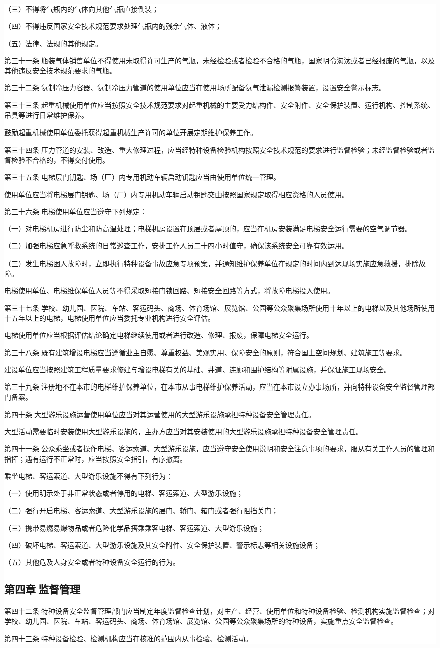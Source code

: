 （三）不得将气瓶内的气体向其他气瓶直接倒装；

（四）不得违反国家安全技术规范要求处理气瓶内的残余气体、液体；

（五）法律、法规的其他规定。

第三十一条 瓶装气体销售单位不得使用未取得许可生产的气瓶，未经检验或者检验不合格的气瓶，国家明令淘汰或者已经报废的气瓶，以及其他违反安全技术规范要求的气瓶。

第三十二条 氨制冷压力容器、氨制冷压力管道的使用单位应当在使用场所配备氨气泄漏检测报警装置，设置安全警示标志。

第三十三条 起重机械使用单位应当按照安全技术规范要求对起重机械的主要受力结构件、安全附件、安全保护装置、运行机构、控制系统、吊具等进行日常维护保养。

鼓励起重机械使用单位委托获得起重机械生产许可的单位开展定期维护保养工作。

第三十四条 压力管道的安装、改造、重大修理过程，应当经特种设备检验机构按照安全技术规范的要求进行监督检验；未经监督检验或者监督检验不合格的，不得交付使用。

第三十五条 电梯层门钥匙、场（厂）内专用机动车辆启动钥匙应当由使用单位统一管理。

使用单位应当将电梯层门钥匙、场（厂）内专用机动车辆启动钥匙交由按照国家规定取得相应资格的人员使用。

第三十六条 电梯使用单位应当遵守下列规定：

（一）对电梯机房进行防尘和防高温处理；电梯机房设置在顶层或者屋顶的，应当在机房安装满足电梯安全运行需要的空气调节器。

（二）加强电梯应急呼救系统的日常巡查工作，安排工作人员二十四小时值守，确保该系统安全可靠有效运用。

（三）发生电梯困人故障时，立即执行特种设备事故应急专项预案，并通知维护保养单位在规定的时间内到达现场实施应急救援，排除故障。

电梯使用单位、电梯维保单位人员等不得采取短接门锁回路、短接安全回路等方式，将故障电梯投入使用。

第三十七条 学校、幼儿园、医院、车站、客运码头、商场、体育场馆、展览馆、公园等公众聚集场所使用十年以上的电梯以及其他场所使用十五年以上的电梯，电梯使用单位应当委托专业机构进行安全评估。

电梯使用单位应当根据评估结论确定电梯继续使用或者进行改造、修理、报废，保障电梯安全运行。

第三十八条 既有建筑增设电梯应当遵循业主自愿、尊重权益、美观实用、保障安全的原则，符合国土空间规划、建筑施工等要求。

建设单位应当按照建筑工程质量要求修建与增设电梯有关的基础、井道、连廊和围护结构等附属设施，并保证施工现场安全。

第三十九条 注册地不在本市的电梯维护保养单位，在本市从事电梯维护保养活动，应当在本市设立办事场所，并向特种设备安全监督管理部门备案。

第四十条 大型游乐设施运营使用单位应当对其运营使用的大型游乐设施承担特种设备安全管理责任。

大型活动需要临时安装使用大型游乐设施的，主办方应当对其安装使用的大型游乐设施承担特种设备安全管理责任。

第四十一条 公众乘坐或者操作电梯、客运索道、大型游乐设施，应当遵守安全使用说明和安全注意事项的要求，服从有关工作人员的管理和指挥；遇有运行不正常时，应当按照安全指引，有序撤离。

乘坐电梯、客运索道、大型游乐设施不得有下列行为：

（一）使用明示处于非正常状态或者停用的电梯、客运索道、大型游乐设施；

（二）强行开启电梯、客运索道、大型游乐设施的层门、轿门、箱门或者强行阻挡关门；

（三）携带易燃易爆物品或者危险化学品搭乘乘客电梯、客运索道、大型游乐设施；

（四）破坏电梯、客运索道、大型游乐设施及其安全附件、安全保护装置、警示标志等相关设施设备；

（五）其他危及人身安全或者特种设备安全运行的行为。

## 第四章 监督管理

第四十二条 特种设备安全监督管理部门应当制定年度监督检查计划，对生产、经营、使用单位和特种设备检验、检测机构实施监督检查；对学校、幼儿园、医院、车站、客运码头、商场、体育场馆、展览馆、公园等公众聚集场所的特种设备，实施重点安全监督检查。

第四十三条 特种设备检验、检测机构应当在核准的范围内从事检验、检测活动。
